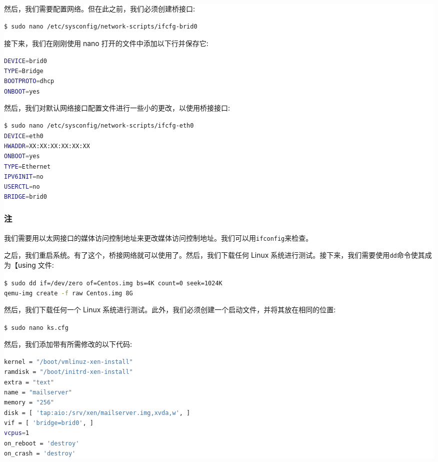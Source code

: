 然后，我们需要配置网络。但在此之前，我们必须创建桥接口:

```sh
$ sudo nano /etc/sysconfig/network-scripts/ifcfg-brid0

```

接下来，我们在刚刚使用 nano 打开的文件中添加以下行并保存它:

```sh
DEVICE=brid0
TYPE=Bridge
BOOTPROTO=dhcp
ONBOOT=yes

```

然后，我们对默认网络接口配置文件进行一些小的更改，以使用桥接接口:

```sh
$ sudo nano /etc/sysconfig/network-scripts/ifcfg-eth0
DEVICE=eth0
HWADDR=XX:XX:XX:XX:XX:XX
ONBOOT=yes
TYPE=Ethernet
IPV6INIT=no
USERCTL=no
BRIDGE=brid0

```

### 注

我们需要用以太网接口的媒体访问控制地址来更改媒体访问控制地址。我们可以用`ifconfig`来检查。

之后，我们重启系统。有了这个，桥接网络就可以使用了。然后，我们下载任何 Linux 系统进行测试。接下来，我们需要使用`dd`命令使其成为【using 文件:

```sh
$ sudo dd if=/dev/zero of=Centos.img bs=4K count=0 seek=1024K
qemu-img create -f raw Centos.img 8G

```

然后，我们下载任何一个 Linux 系统进行测试。此外，我们必须创建一个启动文件，并将其放在相同的位置:

```sh
$ sudo nano ks.cfg

```

然后，我们添加带有所需修改的以下代码:

```sh
kernel = "/boot/vmlinuz-xen-install"
ramdisk = "/boot/initrd-xen-install"
extra = "text"
name = "mailserver"
memory = "256"
disk = [ 'tap:aio:/srv/xen/mailserver.img,xvda,w', ]
vif = [ 'bridge=brid0', ]
vcpus=1
on_reboot = 'destroy'
on_crash = 'destroy'

```
